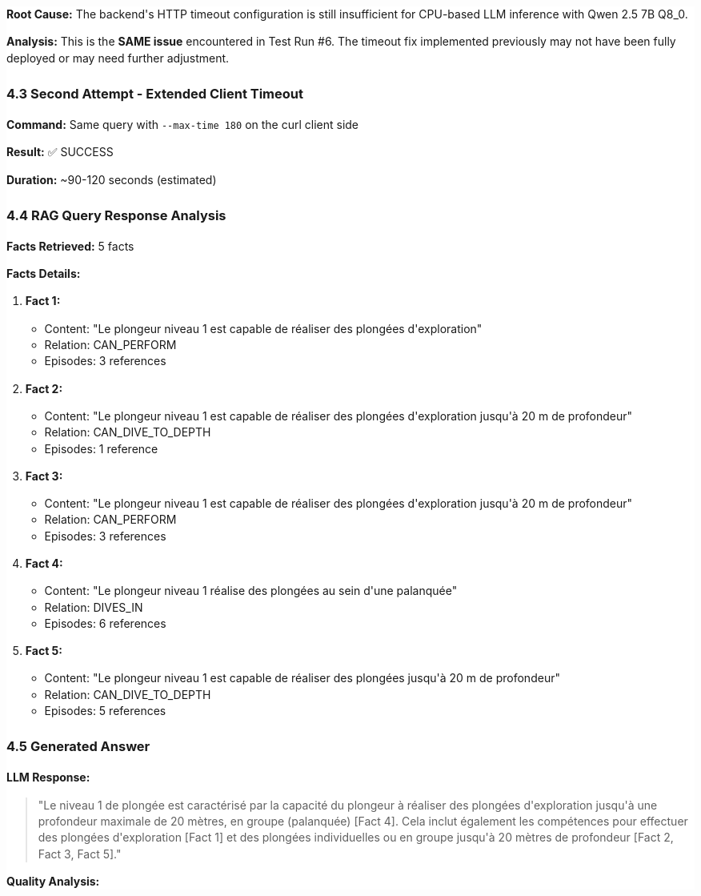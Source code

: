 **Root Cause:** The backend's HTTP timeout configuration is still insufficient for CPU-based LLM inference with Qwen 2.5 7B Q8_0.

**Analysis:** This is the **SAME issue** encountered in Test Run #6. The timeout fix implemented previously may not have been fully deployed or may need further adjustment.

### 4.3 Second Attempt - Extended Client Timeout

**Command:** Same query with `--max-time 180` on the curl client side

**Result:** ✅ SUCCESS

**Duration:** ~90-120 seconds (estimated)

### 4.4 RAG Query Response Analysis

**Facts Retrieved:** 5 facts

**Facts Details:**

1. **Fact 1:**
   - Content: "Le plongeur niveau 1 est capable de réaliser des plongées d'exploration"
   - Relation: CAN_PERFORM
   - Episodes: 3 references

2. **Fact 2:**
   - Content: "Le plongeur niveau 1 est capable de réaliser des plongées d'exploration jusqu'à 20 m de profondeur"
   - Relation: CAN_DIVE_TO_DEPTH
   - Episodes: 1 reference

3. **Fact 3:**
   - Content: "Le plongeur niveau 1 est capable de réaliser des plongées d'exploration jusqu'à 20 m de profondeur"
   - Relation: CAN_PERFORM
   - Episodes: 3 references

4. **Fact 4:**
   - Content: "Le plongeur niveau 1 réalise des plongées au sein d'une palanquée"
   - Relation: DIVES_IN
   - Episodes: 6 references

5. **Fact 5:**
   - Content: "Le plongeur niveau 1 est capable de réaliser des plongées jusqu'à 20 m de profondeur"
   - Relation: CAN_DIVE_TO_DEPTH
   - Episodes: 5 references

### 4.5 Generated Answer

**LLM Response:**

> "Le niveau 1 de plongée est caractérisé par la capacité du plongeur à réaliser des plongées d'exploration jusqu'à une profondeur maximale de 20 mètres, en groupe (palanquée) [Fact 4]. Cela inclut également les compétences pour effectuer des plongées d'exploration [Fact 1] et des plongées individuelles ou en groupe jusqu'à 20 mètres de profondeur [Fact 2, Fact 3, Fact 5]."

**Quality Analysis:**
